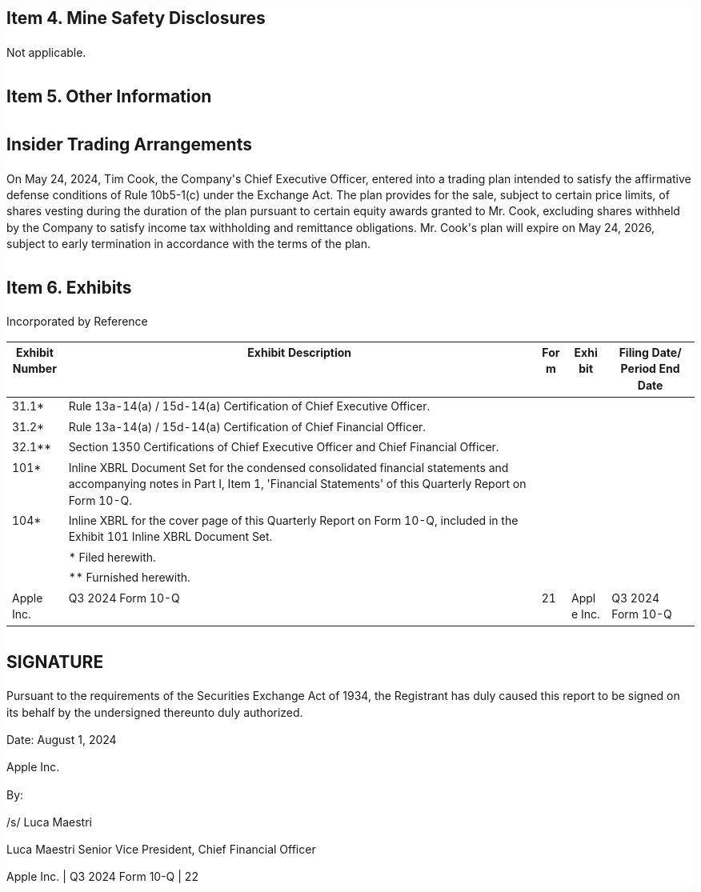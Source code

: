 ## Item 4.    Mine Safety Disclosures

Not applicable.

## Item 5.    Other Information

## Insider Trading Arrangements

On May 24, 2024, Tim Cook, the Company's Chief Executive Officer, entered into a trading plan intended to satisfy the affirmative defense conditions  of  Rule  10b5-1(c)  under  the  Exchange Act. The  plan  provides  for  the  sale,  subject  to  certain  price  limits,  of shares vesting during the duration of the plan pursuant to certain equity awards granted to Mr. Cook, excluding shares withheld by the Company to satisfy income tax withholding and remittance obligations. Mr. Cook's plan will expire on May 24, 2026, subject to early termination in accordance with the terms of the plan.

## Item 6.    Exhibits

Incorporated by Reference

| Exhibit Number                      | Exhibit Description                                                                                                                                                                              | Form                                | Exhibit                             | Filing Date/ Period End Date        |
|-------------------------------------|--------------------------------------------------------------------------------------------------------------------------------------------------------------------------------------------------|-------------------------------------|-------------------------------------|-------------------------------------|
| 31.1*                               | Rule 13a-14(a) / 15d-14(a) Certification of Chief Executive Officer.                                                                                                                             |                                     |                                     |                                     |
| 31.2*                               | Rule 13a-14(a) / 15d-14(a) Certification of Chief Financial Officer.                                                                                                                             |                                     |                                     |                                     |
| 32.1**                              | Section 1350 Certifications of Chief Executive Officer and Chief Financial Officer.                                                                                                              |                                     |                                     |                                     |
| 101*                                | Inline  XBRL Document Set for the condensed consolidated financial statements and  accompanying  notes  in  Part  I,  Item  1,  'Financial  Statements'  of  this Quarterly Report on Form 10-Q. |                                     |                                     |                                     |
| 104*                                | Inline XBRL for the cover page of this Quarterly Report on Form 10-Q, included in the Exhibit 101 Inline XBRL Document Set.                                                                      |                                     |                                     |                                     |
|                                     | *    Filed herewith.                                                                                                                                                                             |                                     |                                     |                                     |
|                                     | **    Furnished herewith.                                                                                                                                                                        |                                     |                                     |                                     |
| Apple Inc. | Q3 2024 Form 10-Q | 21 | Apple Inc. | Q3 2024 Form 10-Q | 21                                                                                                                                                              | Apple Inc. | Q3 2024 Form 10-Q | 21 | Apple Inc. | Q3 2024 Form 10-Q | 21 | Apple Inc. | Q3 2024 Form 10-Q | 21 |

## SIGNATURE

Pursuant to the requirements of the Securities Exchange Act of 1934, the Registrant has duly caused this report to be signed on its behalf by the undersigned thereunto duly authorized.

Date: August 1, 2024

Apple Inc.

By:

/s/ Luca Maestri

Luca Maestri Senior Vice President, Chief Financial Officer

Apple Inc. | Q3 2024 Form 10-Q | 22